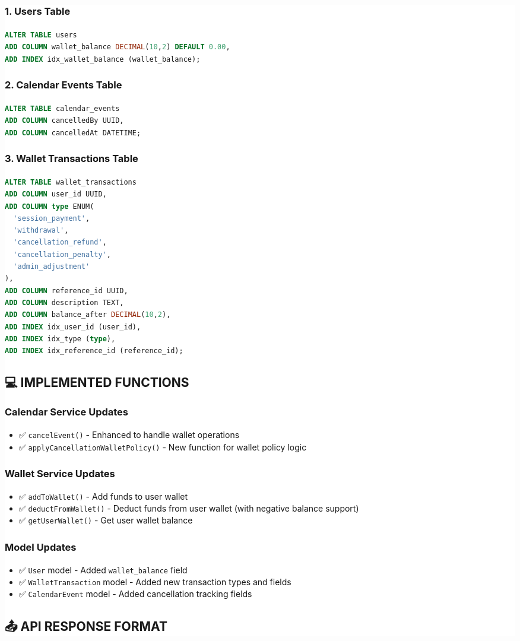 ### **1. Users Table**
```sql
ALTER TABLE users 
ADD COLUMN wallet_balance DECIMAL(10,2) DEFAULT 0.00,
ADD INDEX idx_wallet_balance (wallet_balance);
```

### **2. Calendar Events Table**
```sql
ALTER TABLE calendar_events 
ADD COLUMN cancelledBy UUID,
ADD COLUMN cancelledAt DATETIME;
```

### **3. Wallet Transactions Table**
```sql
ALTER TABLE wallet_transactions 
ADD COLUMN user_id UUID,
ADD COLUMN type ENUM(
  'session_payment',
  'withdrawal', 
  'cancellation_refund',
  'cancellation_penalty',
  'admin_adjustment'
),
ADD COLUMN reference_id UUID,
ADD COLUMN description TEXT,
ADD COLUMN balance_after DECIMAL(10,2),
ADD INDEX idx_user_id (user_id),
ADD INDEX idx_type (type),
ADD INDEX idx_reference_id (reference_id);
```

## 💻 **IMPLEMENTED FUNCTIONS**

### **Calendar Service Updates**
- ✅ `cancelEvent()` - Enhanced to handle wallet operations
- ✅ `applyCancellationWalletPolicy()` - New function for wallet policy logic

### **Wallet Service Updates**
- ✅ `addToWallet()` - Add funds to user wallet
- ✅ `deductFromWallet()` - Deduct funds from user wallet (with negative balance support)
- ✅ `getUserWallet()` - Get user wallet balance

### **Model Updates**
- ✅ `User` model - Added `wallet_balance` field
- ✅ `WalletTransaction` model - Added new transaction types and fields
- ✅ `CalendarEvent` model - Added cancellation tracking fields

## 📤 **API RESPONSE FORMAT**
